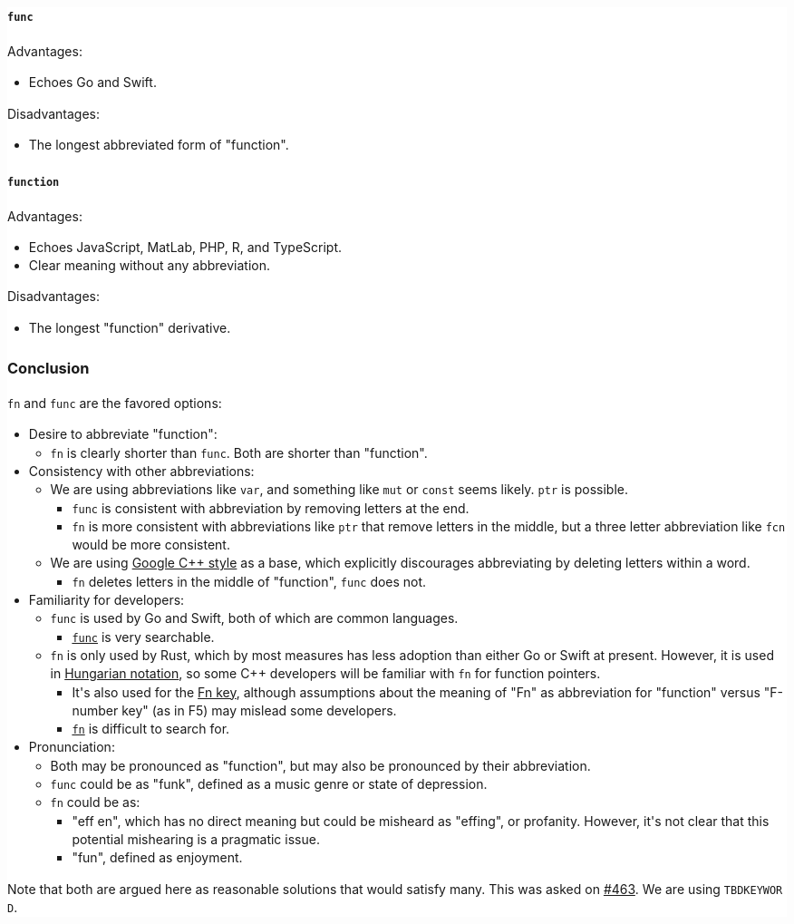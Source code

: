 #### `func`

Advantages:

-   Echoes Go and Swift.

Disadvantages:

-   The longest abbreviated form of "function".

#### `function`

Advantages:

-   Echoes JavaScript, MatLab, PHP, R, and TypeScript.
-   Clear meaning without any abbreviation.

Disadvantages:

-   The longest "function" derivative.

### Conclusion

`fn` and `func` are the favored options:

-   Desire to abbreviate "function":
    -   `fn` is clearly shorter than `func`. Both are shorter than "function".
-   Consistency with other abbreviations:
    -   We are using abbreviations like `var`, and something like `mut` or
        `const` seems likely. `ptr` is possible.
        -   `func` is consistent with abbreviation by removing letters at the
            end.
        -   `fn` is more consistent with abbreviations like `ptr` that remove
            letters in the middle, but a three letter abbreviation like `fcn`
            would be more consistent.
    -   We are using
        [Google C++ style](https://google.github.io/styleguide/cppguide.html#General_Naming_Rules)
        as a base, which explicitly discourages abbreviating by deleting letters
        within a word.
        -   `fn` deletes letters in the middle of "function", `func` does not.
-   Familiarity for developers:
    -   `func` is used by Go and Swift, both of which are common languages.
        -   [`func`](https://www.google.com/search?q=func) is very searchable.
    -   `fn` is only used by Rust, which by most measures has less adoption than
        either Go or Swift at present. However, it is used in
        [Hungarian notation](https://docs.microsoft.com/en-us/windows/win32/stg/coding-style-conventions),
        so some C++ developers will be familiar with `fn` for function pointers.
        -   It's also used for the
            [Fn key](https://en.wikipedia.org/wiki/Fn_key), although assumptions
            about the meaning of "Fn" as abbreviation for "function" versus
            "F-number key" (as in F5) may mislead some developers.
        -   [`fn`](https://www.google.com/search?q=fn) is difficult to search
            for.
-   Pronunciation:
    -   Both may be pronounced as "function", but may also be pronounced by
        their abbreviation.
    -   `func` could be as "funk", defined as a music genre or state of
        depression.
    -   `fn` could be as:
        -   "eff en", which has no direct meaning but could be misheard as
            "effing", or profanity. However, it's not clear that this potential
            mishearing is a pragmatic issue.
        -   "fun", defined as enjoyment.

Note that both are argued here as reasonable solutions that would satisfy many.
This was asked on
[#463](https://github.com/carbon-language/carbon-lang/issues/463). We are using
`TBDKEYWORD`.
